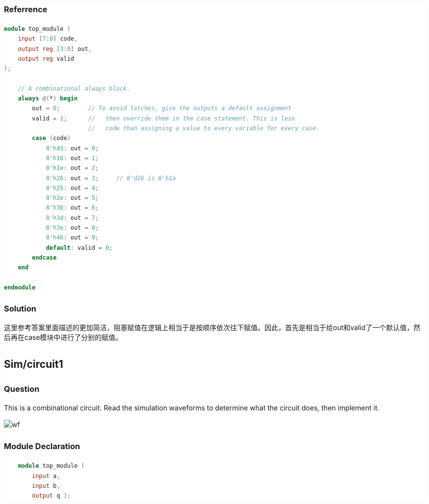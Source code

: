 ### Referrence

```verilog
module top_module (
	input [7:0] code,
	output reg [3:0] out,
	output reg valid
);

	// A combinational always block.
	always @(*) begin
		out = 0;		// To avoid latches, give the outputs a default assignment
		valid = 1;		//   then override them in the case statement. This is less
						//   code than assigning a value to every variable for every case.
		case (code)
			8'h45: out = 0;
			8'h16: out = 1;
			8'h1e: out = 2;
			8'h26: out = 3;		// 8'd26 is 8'h1a
			8'h25: out = 4;
			8'h2e: out = 5;
			8'h36: out = 6;
			8'h3d: out = 7;
			8'h3e: out = 8;
			8'h46: out = 9;
			default: valid = 0;
		endcase
	end
	
endmodule

```

### Solution

这里参考答案里面描述的更加简洁，阻塞赋值在逻辑上相当于是按顺序依次往下赋值。因此，首先是相当于给out和valid了一个默认值，然后再在case模块中进行了分别的赋值。

## Sim/circuit1

### Question

This is a combinational circuit. Read the simulation waveforms to determine what the circuit does, then implement it.

![wf](https://raw.githubusercontent.com/PengXuanyao/img-bed/main/20220829100802.png)

### Module Declaration

```verilog
    module top_module (
        input a,
        input b,
        output q );
```

